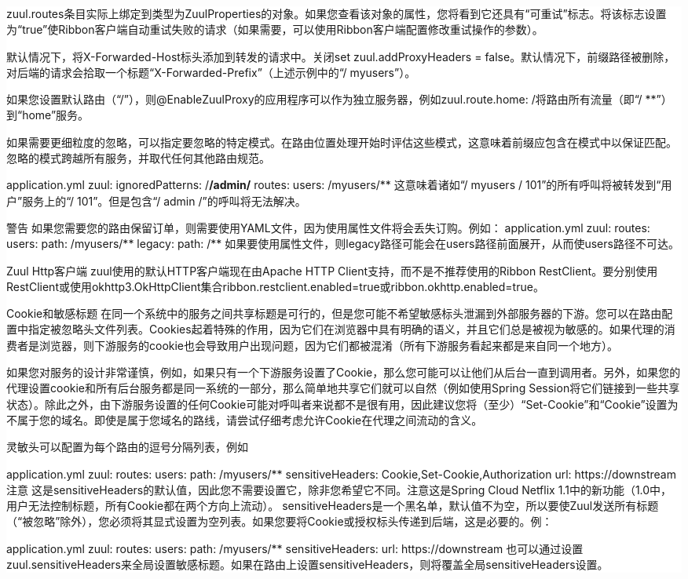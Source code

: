 zuul.routes条目实际上绑定到类型为ZuulProperties的对象。如果您查看该对象的属性，您将看到它还具有“可重试”标志。将该标志设置为“true”使Ribbon客户端自动重试失败的请求（如果需要，可以使用Ribbon客户端配置修改重试操作的参数）。

默认情况下，将X-Forwarded-Host标头添加到转发的请求中。关闭set zuul.addProxyHeaders = false。默认情况下，前缀路径被删除，对后端的请求会拾取一个标题“X-Forwarded-Prefix”（上述示例中的“/ myusers”）。

如果您设置默认路由（“/”），则@EnableZuulProxy的应用程序可以作为独立服务器，例如zuul.route.home: /将路由所有流量（即“/ **”）到“home”服务。

如果需要更细粒度的忽略，可以指定要忽略的特定模式。在路由位置处理开始时评估这些模式，这意味着前缀应包含在模式中以保证匹配。忽略的模式跨越所有服务，并取代任何其他路由规范。

application.yml
 zuul:
  ignoredPatterns: /**/admin/**
  routes:
    users: /myusers/**
这意味着诸如“/ myusers / 101”的所有呼叫将被转发到“用户”服务上的“/ 101”。但是包含“/ admin /”的呼叫将无法解决。

警告
如果您需要您的路由保留订单，则需要使用YAML文件，因为使用属性文件将会丢失订购。例如：
application.yml
 zuul:
  routes:
    users:
      path: /myusers/**
    legacy:
      path: /**
如果要使用属性文件，则legacy路径可能会在users路径前面展开，从而使users路径不可达。

Zuul Http客户端
zuul使用的默认HTTP客户端现在由Apache HTTP Client支持，而不是不推荐使用的Ribbon RestClient。要分别使用RestClient或使用okhttp3.OkHttpClient集合ribbon.restclient.enabled=true或ribbon.okhttp.enabled=true。

Cookie和敏感标题
在同一个系统中的服务之间共享标题是可行的，但是您可能不希望敏感标头泄漏到外部服务器的下游。您可以在路由配置中指定被忽略头文件列表。Cookies起着特殊的作用，因为它们在浏览器中具有明确的语义，并且它们总是被视为敏感的。如果代理的消费者是浏览器，则下游服务的cookie也会导致用户出现问题，因为它们都被混淆（所有下游服务看起来都是来自同一个地方）。

如果您对服务的设计非常谨慎，例如，如果只有一个下游服务设置了Cookie，那么您可能可以让他们从后台一直到调用者。另外，如果您的代理设置cookie和所有后台服务都是同一系统的一部分，那么简单地共享它们就可以自然（例如使用Spring Session将它们链接到一些共享状态）。除此之外，由下游服务设置的任何Cookie可能对呼叫者来说都不是很有用，因此建议您将（至少）“Set-Cookie”和“Cookie”设置为不属于您的域名。即使是属于您域名的路线，请尝试仔细考虑允许Cookie在代理之间流动的含义。

灵敏头可以配置为每个路由的逗号分隔列表，例如

application.yml
 zuul:
  routes:
    users:
      path: /myusers/**
      sensitiveHeaders: Cookie,Set-Cookie,Authorization
      url: https://downstream
注意
这是sensitiveHeaders的默认值，因此您不需要设置它，除非您希望它不同。注意这是Spring Cloud Netflix 1.1中的新功能（1.0中，用户无法控制标题，所有Cookie都在两个方向上流动）。
sensitiveHeaders是一个黑名单，默认值不为空，所以要使Zuul发送所有标题（“被忽略”除外），您必须将其显式设置为空列表。如果您要将Cookie或授权标头传递到后端，这是必要的。例：

application.yml
 zuul:
  routes:
    users:
      path: /myusers/**
      sensitiveHeaders:
      url: https://downstream
也可以通过设置zuul.sensitiveHeaders来全局设置敏感标题。如果在路由上设置sensitiveHeaders，则将覆盖全局sensitiveHeaders设置。
